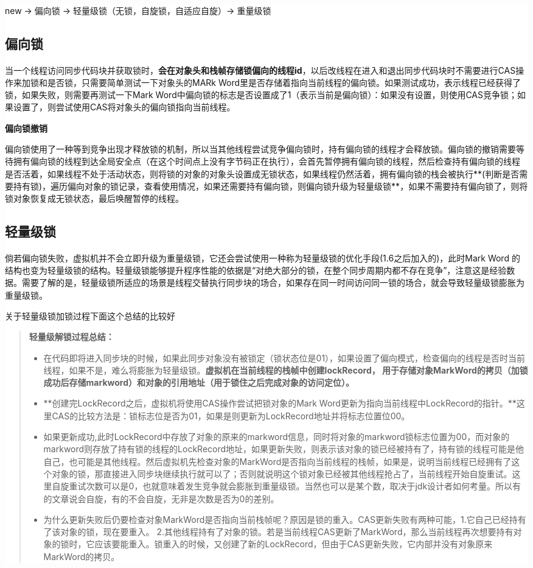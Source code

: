 new -> 偏向锁 -> 轻量级锁（无锁，自旋锁，自适应自旋）-> 重量级锁

## **偏向锁**

 当一个线程访问同步代码块并获取锁时，**会在对象头和栈帧存储锁偏向的线程id**，以后改线程在进入和退出同步代码块时不需要进行CAS操作来加锁和是否锁，只需要简单测试一下对象头的MARk Word里是否存储着指向当前线程的偏向锁。如果测试成功，表示线程已经获得了锁，如果失败，则需要再测试一下Mark Word中偏向锁的标志是否设置成了1（表示当前是偏向锁）：如果没有设置，则使用CAS竞争锁；如果设置了，则尝试使用CAS将对象头的偏向锁指向当前线程。

**偏向锁撤销**



偏向锁使用了一种等到竞争出现才释放锁的机制，所以当其他线程尝试竞争偏向锁时，持有偏向锁的线程才会释放锁。偏向锁的撤销需要等待拥有偏向锁的线程到达全局安全点（在这个时间点上没有字节码正在执行），会首先暂停拥有偏向锁的线程，然后检查持有偏向锁的线程是否活着，如果线程不处于活动状态，则将锁的对象的对象头设置成无锁状态，如果线程仍然活着，拥有偏向锁的栈会被执行**(判断是否需要持有锁)，遍历偏向对象的锁记录，查看使用情况，如果还需要持有偏向锁，则偏向锁升级为轻量级锁**，如果不需要持有偏向锁了，则将锁对象恢复成无锁状态，最后唤醒暂停的线程。



## **轻量级锁**

倘若偏向锁失败，虚拟机并不会立即升级为重量级锁，它还会尝试使用一种称为轻量级锁的优化手段(1.6之后加入的)，此时Mark Word 的结构也变为轻量级锁的结构。轻量级锁能够提升程序性能的依据是“对绝大部分的锁，在整个同步周期内都不存在竞争”，注意这是经验数据。需要了解的是，轻量级锁所适应的场景是线程交替执行同步块的场合，如果存在同一时间访问同一锁的场合，就会导致轻量级锁膨胀为重量级锁。



关于轻量级锁加锁过程下面这个总结的比较好



> **轻量级解锁过程总结：**
>
> - 在代码即将进入同步块的时候，如果此同步对象没有被锁定（锁状态位是01），如果设置了偏向模式，检查偏向的线程是否时当前线程，如果不是，难么将膨胀为轻量级锁。**虚拟机在当前线程的栈帧中创建lockRecord， 用于存储对象MarkWord的拷贝（加锁成功后存储markword）和对象的引用地址（用于锁住之后完成对象的访问定位）。**
>
> 
>
> - **创建完LockRecord之后，虚拟机将使用CAS操作尝试把锁对象的Mark Word更新为指向当前线程中LockRecord的指针。**这里CAS的比较方法是：锁标志位是否为01，如果是则更新为LockRecord地址并将标志位置位00。
>
> 
>
> -  如果更新成功,此时LockRecord中存放了对象的原来的markword信息，同时将对象的markword锁标志位置为00，而对象的markword则存放了持有锁的线程的LockRecord地址，如果更新失败，则表示该对象的锁已经被持有了，持有锁的线程可能是他自己，也可能是其他线程。然后虚拟机先检查对象的MarkWord是否指向当前线程的栈帧，如果是，说明当前线程已经拥有了这个对象的锁，那直接进入同步块继续执行就可以了；否则就说明这个锁对象已经被其他线程抢占了，当前线程开始自旋重试。这里自旋重试次数可以是0，也就意味着发生竞争就会膨胀到重量级锁。当然也可以是某个数，取决于jdk设计者如何考量。所以有的文章说会自旋，有的不会自旋，无非是次数是否为0的差别。
>
> 
>
> 
>
> - 为什么更新失败后仍要检查对象MarkWord是否指向当前栈帧呢？原因是锁的重入。CAS更新失败有两种可能，1.它自己已经持有了该对象的锁，现在要重入。 2.其他线程持有了对象的锁。若是当前线程CAS更新了MarkWord，那么当前线程再次想要持有对象的锁时，它应该要能重入。锁重入的时候，又创建了新的LockRecord，但由于CAS更新失败，它内部并没有对象原来MarkWord的拷贝。






